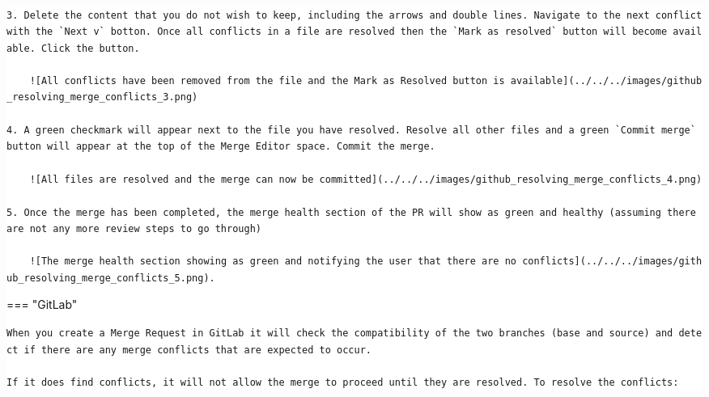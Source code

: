     3. Delete the content that you do not wish to keep, including the arrows and double lines. Navigate to the next conflict with the `Next v` botton. Once all conflicts in a file are resolved then the `Mark as resolved` button will become available. Click the button.

        ![All conflicts have been removed from the file and the Mark as Resolved button is available](../../../images/github_resolving_merge_conflicts_3.png)

    4. A green checkmark will appear next to the file you have resolved. Resolve all other files and a green `Commit merge` button will appear at the top of the Merge Editor space. Commit the merge.

        ![All files are resolved and the merge can now be committed](../../../images/github_resolving_merge_conflicts_4.png)

    5. Once the merge has been completed, the merge health section of the PR will show as green and healthy (assuming there are not any more review steps to go through)

        ![The merge health section showing as green and notifying the user that there are no conflicts](../../../images/github_resolving_merge_conflicts_5.png).

=== "GitLab"

    When you create a Merge Request in GitLab it will check the compatibility of the two branches (base and source) and detect if there are any merge conflicts that are expected to occur.

    If it does find conflicts, it will not allow the merge to proceed until they are resolved. To resolve the conflicts:
